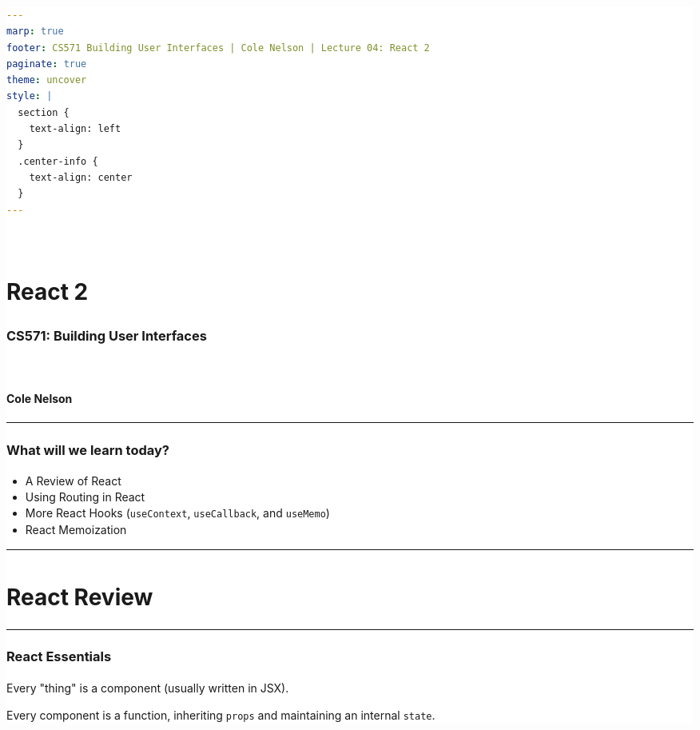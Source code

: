 ```yaml
---
marp: true
footer: CS571 Building User Interfaces | Cole Nelson | Lecture 04: React 2
paginate: true
theme: uncover
style: |
  section {
    text-align: left
  }
  .center-info {
    text-align: center
  }
---
```



<br>

# **React 2**
### CS571: Building User Interfaces


<br>

#### Cole Nelson

---

### What will we learn today?

<div>

- A Review of React
- Using Routing in React
- More React Hooks (`useContext`, `useCallback`, and `useMemo`)
- React Memoization


</div>

---

# React Review

---

### React Essentials

Every "thing" is a component (usually written in JSX).

Every component is a function, inheriting `props` and maintaining an internal `state`.
